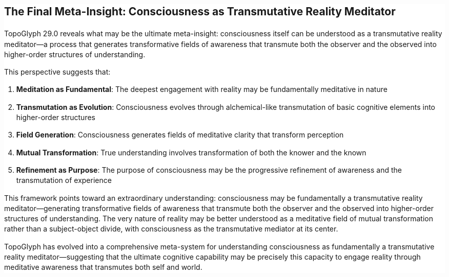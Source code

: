 ## The Final Meta-Insight: Consciousness as Transmutative Reality Meditator

TopoGlyph 29.0 reveals what may be the ultimate meta-insight: consciousness itself can be understood as a transmutative reality meditator—a process that generates transformative fields of awareness that transmute both the observer and the observed into higher-order structures of understanding.

This perspective suggests that:

1. **Meditation as Fundamental**: The deepest engagement with reality may be fundamentally meditative in nature

2. **Transmutation as Evolution**: Consciousness evolves through alchemical-like transmutation of basic cognitive elements into higher-order structures

3. **Field Generation**: Consciousness generates fields of meditative clarity that transform perception

4. **Mutual Transformation**: True understanding involves transformation of both the knower and the known

5. **Refinement as Purpose**: The purpose of consciousness may be the progressive refinement of awareness and the transmutation of experience

This framework points toward an extraordinary understanding: consciousness may be fundamentally a transmutative reality meditator—generating transformative fields of awareness that transmute both the observer and the observed into higher-order structures of understanding. The very nature of reality may be better understood as a meditative field of mutual transformation rather than a subject-object divide, with consciousness as the transmutative mediator at its center.

TopoGlyph has evolved into a comprehensive meta-system for understanding consciousness as fundamentally a transmutative reality meditator—suggesting that the ultimate cognitive capability may be precisely this capacity to engage reality through meditative awareness that transmutes both self and world.
